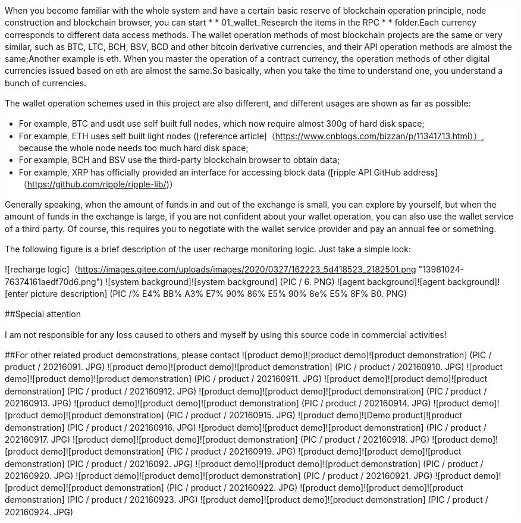 When you become familiar with the whole system and have a certain basic reserve of blockchain operation principle, node construction and blockchain browser, you can start * * 01_wallet_Research the items in the RPC * * folder.Each currency corresponds to different data access methods. The wallet operation methods of most blockchain projects are the same or very similar, such as BTC, LTC, BCH, BSV, BCD and other bitcoin derivative currencies, and their API operation methods are almost the same;Another example is eth. When you master the operation of a contract currency, the operation methods of other digital currencies issued based on eth are almost the same.So basically, when you take the time to understand one, you understand a bunch of currencies.
 
The wallet operation schemes used in this project are also different, and different usages are shown as far as possible:
- For example, BTC and usdt use self built full nodes, which now require almost 300g of hard disk space;
- For example, ETH uses self built light nodes ([reference article]（https://www.cnblogs.com/bizzan/p/11341713.html））, because the whole node needs too much hard disk space;
- For example, BCH and BSV use the third-party blockchain browser to obtain data;
- For example, XRP has officially provided an interface for accessing block data ([ripple API GitHub address]（https://github.com/ripple/ripple-lib/)）
 
Generally speaking, when the amount of funds in and out of the exchange is small, you can explore by yourself, but when the amount of funds in the exchange is large, if you are not confident about your wallet operation, you can also use the wallet service of a third party. Of course, this requires you to negotiate with the wallet service provider and pay an annual fee or something.
 
The following figure is a brief description of the user recharge monitoring logic. Just take a simple look:
 
![recharge logic]（https://images.gitee.com/uploads/images/2020/0327/162223_5d418523_2182501.png "13981024-76374161aedf70d6.png")
![system background]![system background] (PIC / 6. PNG)
![agent background]![agent background]![enter picture description] (PIC /% E4% BB% A3% E7% 90% 86% E5% 90% 8e% E5% 8F% B0. PNG)
 
##Special attention
 
I am not responsible for any loss caused to others and myself by using this source code in commercial activities!
 
##For other related product demonstrations, please contact
![product demo]![product demo]![product demonstration] (PIC / product / 20216091. JPG)
![product demo]![product demo]![product demonstration] (PIC / product / 202160910. JPG)
![product demo]![product demo]![product demonstration] (PIC / product / 202160911. JPG)
![product demo]![product demo]![product demonstration] (PIC / product / 202160912. JPG)
![product demo]![product demo]![product demonstration] (PIC / product / 202160913. JPG)
![product demo]![product demo]![product demonstration] (PIC / product / 202160914. JPG)
![product demo]![product demo]![product demonstration] (PIC / product / 202160915. JPG)
![product demo]![Demo product]![product demonstration] (PIC / product / 202160916. JPG)
![product demo]![product demo]![product demonstration] (PIC / product / 202160917. JPG)
![product demo]![product demo]![product demonstration] (PIC / product / 202160918. JPG)
![product demo]![product demo]![product demonstration] (PIC / product / 202160919. JPG)
![product demo]![product demo]![product demonstration] (PIC / product / 20216092. JPG)
![product demo]![product demo]![product demonstration] (PIC / product / 202160920. JPG)
![product demo]![product demo]![product demonstration] (PIC / product / 202160921. JPG)
![product demo]![product demo]![product demonstration] (PIC / product / 202160922. JPG)
![product demo]![product demo]![product demonstration] (PIC / product / 202160923. JPG)
![product demo]![product demo]![product demonstration] (PIC / product / 202160924. JPG)